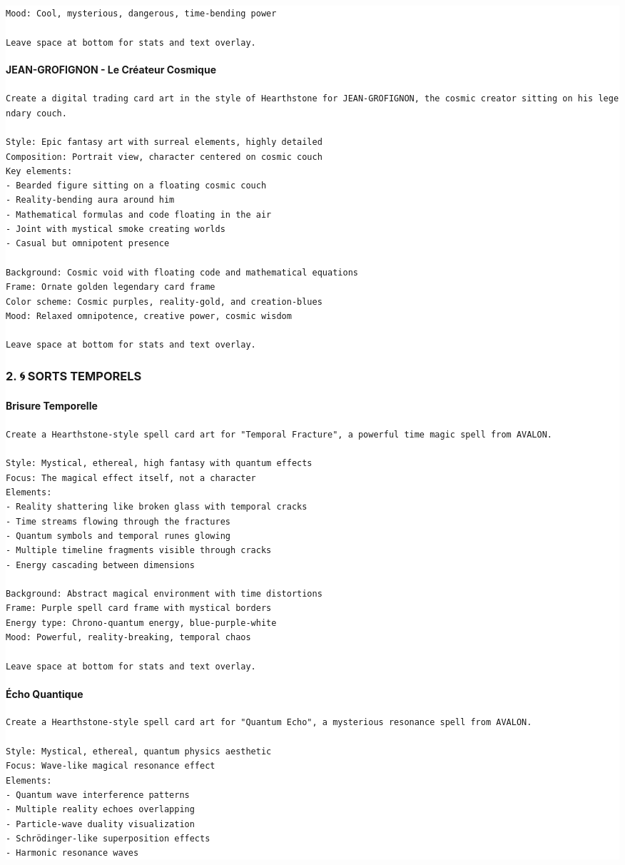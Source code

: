 ```prompt
Mood: Cool, mysterious, dangerous, time-bending power

Leave space at bottom for stats and text overlay.
```

#### **JEAN-GROFIGNON - Le Créateur Cosmique**
```prompt
Create a digital trading card art in the style of Hearthstone for JEAN-GROFIGNON, the cosmic creator sitting on his legendary couch.

Style: Epic fantasy art with surreal elements, highly detailed
Composition: Portrait view, character centered on cosmic couch
Key elements:
- Bearded figure sitting on a floating cosmic couch
- Reality-bending aura around him
- Mathematical formulas and code floating in the air
- Joint with mystical smoke creating worlds
- Casual but omnipotent presence

Background: Cosmic void with floating code and mathematical equations
Frame: Ornate golden legendary card frame
Color scheme: Cosmic purples, reality-gold, and creation-blues
Mood: Relaxed omnipotence, creative power, cosmic wisdom

Leave space at bottom for stats and text overlay.
```

### 2. 🌀 **SORTS TEMPORELS**

#### **Brisure Temporelle**
```prompt
Create a Hearthstone-style spell card art for "Temporal Fracture", a powerful time magic spell from AVALON.

Style: Mystical, ethereal, high fantasy with quantum effects
Focus: The magical effect itself, not a character
Elements:
- Reality shattering like broken glass with temporal cracks
- Time streams flowing through the fractures
- Quantum symbols and temporal runes glowing
- Multiple timeline fragments visible through cracks
- Energy cascading between dimensions

Background: Abstract magical environment with time distortions
Frame: Purple spell card frame with mystical borders
Energy type: Chrono-quantum energy, blue-purple-white
Mood: Powerful, reality-breaking, temporal chaos

Leave space at bottom for stats and text overlay.
```

#### **Écho Quantique**
```prompt
Create a Hearthstone-style spell card art for "Quantum Echo", a mysterious resonance spell from AVALON.

Style: Mystical, ethereal, quantum physics aesthetic
Focus: Wave-like magical resonance effect
Elements:
- Quantum wave interference patterns
- Multiple reality echoes overlapping
- Particle-wave duality visualization
- Schrödinger-like superposition effects
- Harmonic resonance waves
```